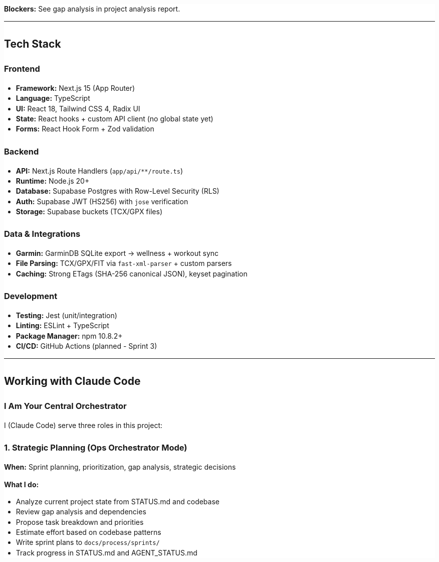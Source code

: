 **Blockers:** See gap analysis in project analysis report.

---

## Tech Stack

### Frontend
- **Framework:** Next.js 15 (App Router)
- **Language:** TypeScript
- **UI:** React 18, Tailwind CSS 4, Radix UI
- **State:** React hooks + custom API client (no global state yet)
- **Forms:** React Hook Form + Zod validation

### Backend
- **API:** Next.js Route Handlers (`app/api/**/route.ts`)
- **Runtime:** Node.js 20+
- **Database:** Supabase Postgres with Row-Level Security (RLS)
- **Auth:** Supabase JWT (HS256) with `jose` verification
- **Storage:** Supabase buckets (TCX/GPX files)

### Data & Integrations
- **Garmin:** GarminDB SQLite export → wellness + workout sync
- **File Parsing:** TCX/GPX/FIT via `fast-xml-parser` + custom parsers
- **Caching:** Strong ETags (SHA-256 canonical JSON), keyset pagination

### Development
- **Testing:** Jest (unit/integration)
- **Linting:** ESLint + TypeScript
- **Package Manager:** npm 10.8.2+
- **CI/CD:** GitHub Actions (planned - Sprint 3)

---

## Working with Claude Code

### I Am Your Central Orchestrator

I (Claude Code) serve three roles in this project:

### 1. Strategic Planning (Ops Orchestrator Mode)

**When:** Sprint planning, prioritization, gap analysis, strategic decisions

**What I do:**
- Analyze current project state from STATUS.md and codebase
- Review gap analysis and dependencies
- Propose task breakdown and priorities
- Estimate effort based on codebase patterns
- Write sprint plans to `docs/process/sprints/`
- Track progress in STATUS.md and AGENT_STATUS.md
